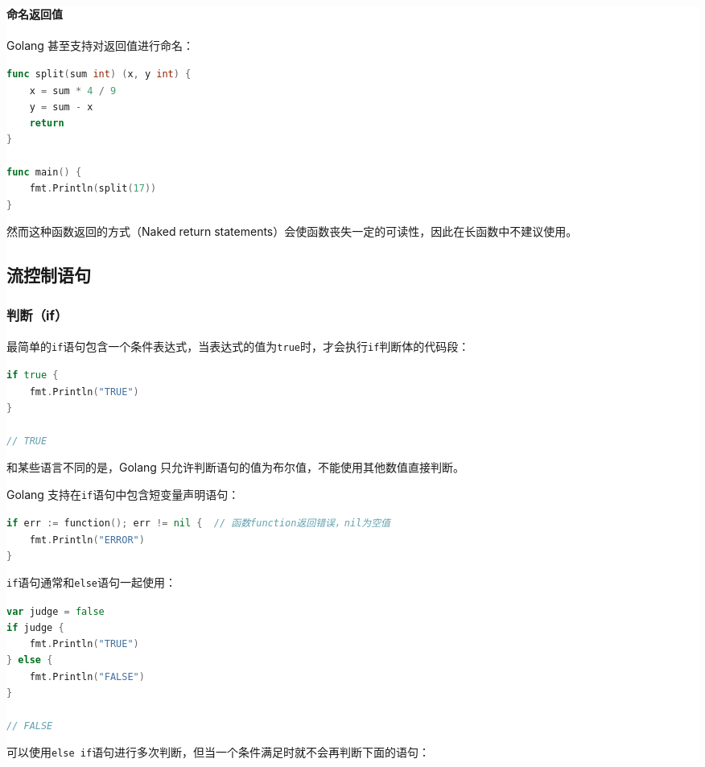 #### 命名返回值

Golang 甚至支持对返回值进行命名：

```go
func split(sum int) (x, y int) {
	x = sum * 4 / 9
	y = sum - x
	return
}

func main() {
	fmt.Println(split(17))
}
```

然而这种函数返回的方式（Naked return statements）会使函数丧失一定的可读性，因此在长函数中不建议使用。

## 流控制语句

### 判断（if）

最简单的`if`语句包含一个条件表达式，当表达式的值为`true`时，才会执行`if`判断体的代码段：

```go
if true {
	fmt.Println("TRUE")
}

// TRUE
```

和某些语言不同的是，Golang 只允许判断语句的值为布尔值，不能使用其他数值直接判断。

Golang 支持在`if`语句中包含短变量声明语句：

```go
if err := function(); err != nil {  // 函数function返回错误，nil为空值
	fmt.Println("ERROR")
}
```

`if`语句通常和`else`语句一起使用：

```go
var judge = false
if judge {
	fmt.Println("TRUE")
} else {
	fmt.Println("FALSE")
}

// FALSE
```

可以使用`else if`语句进行多次判断，但当一个条件满足时就不会再判断下面的语句：
